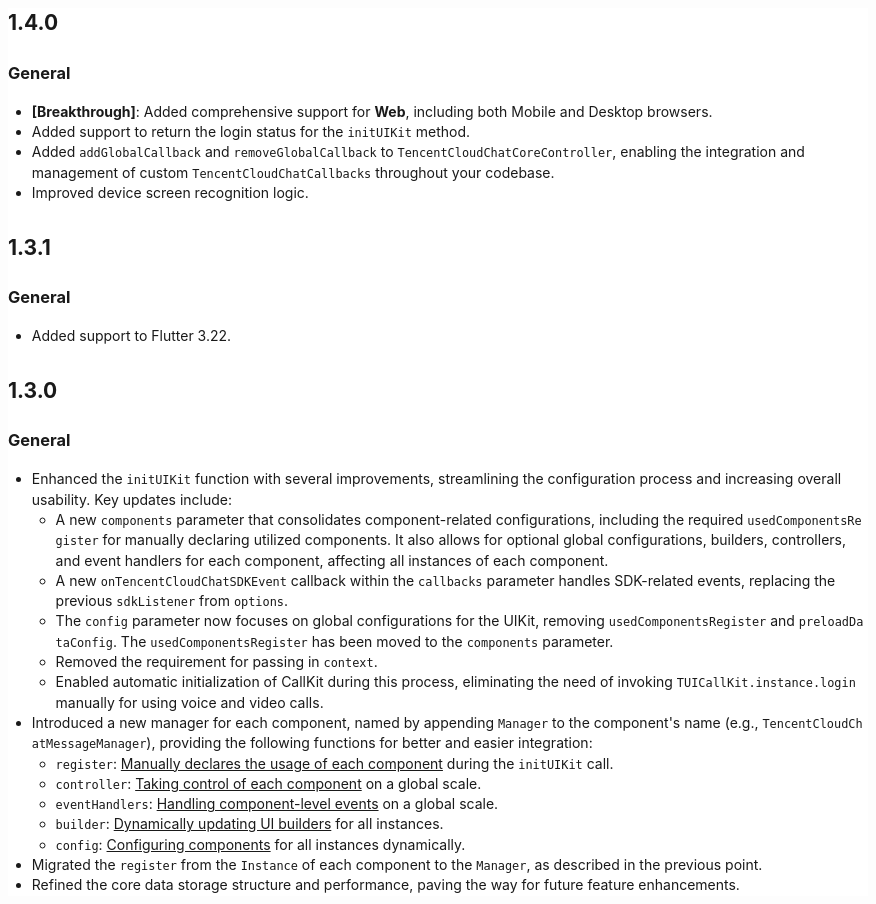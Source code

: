## 1.4.0

### General

* **[Breakthrough]**: Added comprehensive support for **Web**, including both Mobile and Desktop browsers.
* Added support to return the login status for the `initUIKit` method.
* Added `addGlobalCallback` and `removeGlobalCallback` to `TencentCloudChatCoreController`, enabling the integration and management of custom `TencentCloudChatCallbacks` throughout your codebase.
* Improved device screen recognition logic.

## 1.3.1

### General

- Added support to Flutter 3.22.

## 1.3.0

### General

- Enhanced the `initUIKit` function with several improvements, streamlining the configuration process and increasing overall usability. Key updates include:
    - A new `components` parameter that consolidates component-related configurations, including the required `usedComponentsRegister` for manually declaring utilized components. It also allows for optional global configurations, builders, controllers, and event handlers for each component, affecting all instances of each component.
    - A new `onTencentCloudChatSDKEvent` callback within the `callbacks` parameter handles SDK-related events, replacing the previous `sdkListener` from `options`.
    - The `config` parameter now focuses on global configurations for the UIKit, removing `usedComponentsRegister` and `preloadDataConfig`. The `usedComponentsRegister` has been moved to the `components` parameter.
    - Removed the requirement for passing in `context`.
    - Enabled automatic initialization of CallKit during this process, eliminating the need of invoking `TUICallKit.instance.login` manually for using voice and video calls.
- Introduced a new manager for each component, named by appending `Manager` to the component's name (e.g., `TencentCloudChatMessageManager`), providing the following functions for better and easier integration:
    - `register`: [Manually declares the usage of each component](https://pub.dev/packages/tencent_cloud_chat#basic-usage) during the `initUIKit` call.
    - `controller`: [Taking control of each component](https://pub.dev/packages/tencent_cloud_chat#global-taking-control-of-each-component) on a global scale.
    - `eventHandlers`: [Handling component-level events](https://pub.dev/packages/tencent_cloud_chat#global-handling-component-level-events) on a global scale.
    - `builder`: [Dynamically updating UI builders](https://pub.dev/packages/tencent_cloud_chat#dynamically-updating-ui-builders) for all instances.
    - `config`: [Configuring components](https://pub.dev/packages/tencent_cloud_chat#global-configuring-components) for all instances dynamically.
- Migrated the `register` from the `Instance` of each component to the `Manager`, as described in the previous point.
- Refined the core data storage structure and performance, paving the way for future feature enhancements.
